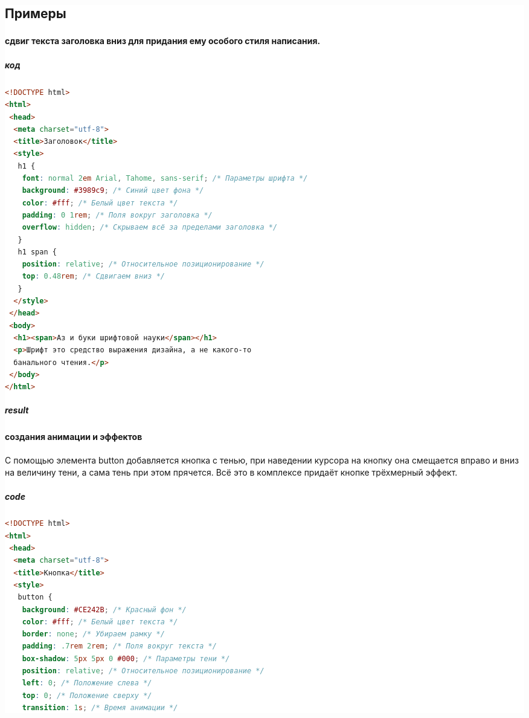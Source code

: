 
## Примеры
#### сдвиг текста заголовка вниз для придания ему особого стиля написания.
##### код
```html
<!DOCTYPE html>
<html>
 <head>
  <meta charset="utf-8">
  <title>Заголовок</title>
  <style>
   h1 {
    font: normal 2em Arial, Tahome, sans-serif; /* Параметры шрифта */
    background: #3989c9; /* Синий цвет фона */
    color: #fff; /* Белый цвет текста */
    padding: 0 1rem; /* Поля вокруг заголовка */
    overflow: hidden; /* Скрываем всё за пределами заголовка */
   }
   h1 span {
    position: relative; /* Относительное позиционирование */
    top: 0.48rem; /* Сдвигаем вниз */
   }
  </style>
 </head>
 <body>
  <h1><span>Аз и буки шрифтовой науки</span></h1>
  <p>Шрифт это средство выражения дизайна, а не какого-то 
  банального чтения.</p>
 </body>
</html>
```


##### result
<iframe src="http://localhost:50000/relative.html" style="background: white; border: none; width: 100%; height: 100%;"/></iframe>


#### создания анимации и эффектов


C помощью элемента button добавляется кнопка с тенью, при наведении курсора на кнопку она смещается вправо и вниз на величину тени, а сама тень при этом прячется. Всё это в комплексе придаёт кнопке трёхмерный эффект.

##### code

```html
<!DOCTYPE html>
<html>
 <head>
  <meta charset="utf-8">
  <title>Кнопка</title>
  <style>
   button {
    background: #CE242B; /* Красный фон */
    color: #fff; /* Белый цвет текста */
    border: none; /* Убираем рамку */
    padding: .7rem 2rem; /* Поля вокруг текста */
    box-shadow: 5px 5px 0 #000; /* Параметры тени */
    position: relative; /* Относительное позиционирование */
    left: 0; /* Положение слева */
    top: 0; /* Положение сверху */
    transition: 1s; /* Время анимации */
```
